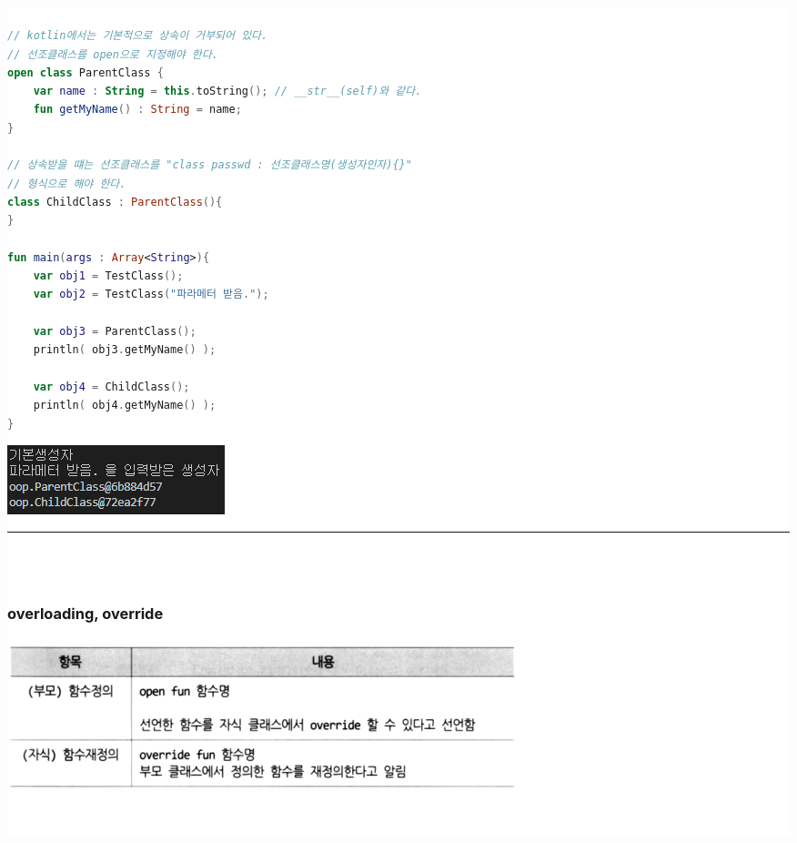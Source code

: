 ```kotlin

// kotlin에서는 기본적으로 상속이 거부되어 있다.
// 선조클래스를 open으로 지정해야 한다.
open class ParentClass {
    var name : String = this.toString(); // __str__(self)와 같다.
    fun getMyName() : String = name;
}

// 상속받을 떄는 선조클래스를 "class passwd : 선조클래스명(생성자인자){}"
// 형식으로 해야 한다.
class ChildClass : ParentClass(){
}

fun main(args : Array<String>){
    var obj1 = TestClass();
    var obj2 = TestClass("파라메터 받음.");

    var obj3 = ParentClass();
    println( obj3.getMyName() );

    var obj4 = ChildClass();
    println( obj4.getMyName() );
}
```

![image-20201016103918184](02_Kotlin_객체지향_프로그래밍.assets/image-20201016103918184.png)  

---

<br>

<br>

### overloading, override

![image-20201016111804184](02_Kotlin_객체지향_프로그래밍.assets/image-20201016111804184.png)  

<br>
